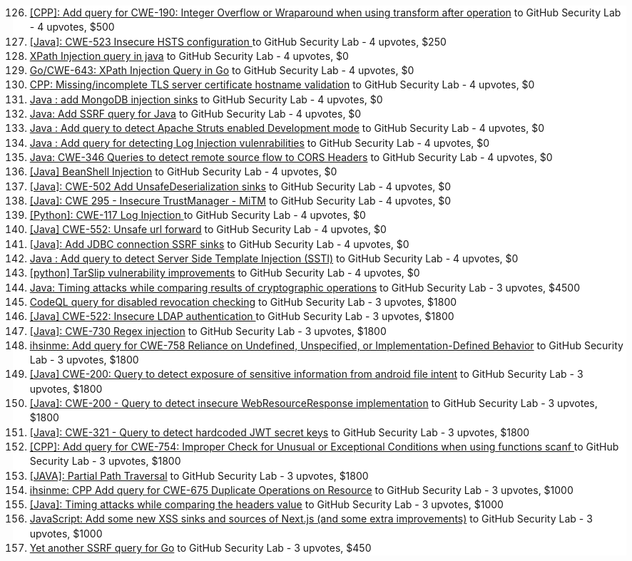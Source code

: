 126. [[CPP]: Add query for CWE-190: Integer Overflow or Wraparound when using transform after operation](https://hackerone.com/reports/1564100) to GitHub Security Lab - 4 upvotes, $500
127. [[Java]: CWE-523 Insecure HSTS configuration ](https://hackerone.com/reports/902970) to GitHub Security Lab - 4 upvotes, $250
128. [XPath Injection query in java](https://hackerone.com/reports/824925) to GitHub Security Lab - 4 upvotes, $0
129. [Go/CWE-643: XPath Injection Query in Go](https://hackerone.com/reports/852316) to GitHub Security Lab - 4 upvotes, $0
130. [CPP: Missing/incomplete TLS server certificate hostname validation](https://hackerone.com/reports/891267) to GitHub Security Lab - 4 upvotes, $0
131. [Java : add MongoDB injection sinks](https://hackerone.com/reports/983867) to GitHub Security Lab - 4 upvotes, $0
132. [Java: Add SSRF query for Java](https://hackerone.com/reports/1061010) to GitHub Security Lab - 4 upvotes, $0
133. [Java : Add query to detect Apache Struts enabled Development mode](https://hackerone.com/reports/1117608) to GitHub Security Lab - 4 upvotes, $0
134. [ Java : Add query for detecting Log Injection vulenrabilities](https://hackerone.com/reports/1135876) to GitHub Security Lab - 4 upvotes, $0
135. [Java: CWE-346 Queries to detect remote source flow to CORS Headers](https://hackerone.com/reports/1133574) to GitHub Security Lab - 4 upvotes, $0
136. [[Java] BeanShell Injection](https://hackerone.com/reports/1241574) to GitHub Security Lab - 4 upvotes, $0
137. [[Java]: CWE-502 Add UnsafeDeserialization sinks](https://hackerone.com/reports/1241575) to GitHub Security Lab - 4 upvotes, $0
138. [[Java]: CWE 295 - Insecure TrustManager - MiTM](https://hackerone.com/reports/1250306) to GitHub Security Lab - 4 upvotes, $0
139. [[Python]: CWE-117 Log Injection ](https://hackerone.com/reports/1368721) to GitHub Security Lab - 4 upvotes, $0
140. [[Java] CWE-552: Unsafe url forward](https://hackerone.com/reports/1378947) to GitHub Security Lab - 4 upvotes, $0
141. [[Java]: Add JDBC connection SSRF sinks](https://hackerone.com/reports/1512936) to GitHub Security Lab - 4 upvotes, $0
142. [Java : Add query to detect Server Side Template Injection (SSTI)](https://hackerone.com/reports/1490372) to GitHub Security Lab - 4 upvotes, $0
143. [[python] TarSlip vulnerability improvements](https://hackerone.com/reports/1775224) to GitHub Security Lab - 4 upvotes, $0
144. [Java: Timing attacks while comparing results of cryptographic operations](https://hackerone.com/reports/1301753) to GitHub Security Lab - 3 upvotes, $4500
145. [CodeQL query for disabled revocation checking](https://hackerone.com/reports/917453) to GitHub Security Lab - 3 upvotes, $1800
146. [[Java] CWE-522: Insecure LDAP authentication ](https://hackerone.com/reports/1095708) to GitHub Security Lab - 3 upvotes, $1800
147. [[Java]: CWE-730 Regex injection](https://hackerone.com/reports/1219492) to GitHub Security Lab - 3 upvotes, $1800
148. [ihsinme: Add query for CWE-758 Reliance on Undefined, Unspecified, or Implementation-Defined Behavior](https://hackerone.com/reports/1345483) to GitHub Security Lab - 3 upvotes, $1800
149. [[Java] CWE-200: Query to detect exposure of sensitive information from android file intent](https://hackerone.com/reports/1365761) to GitHub Security Lab - 3 upvotes, $1800
150. [[Java]: CWE-200 - Query to detect insecure WebResourceResponse implementation](https://hackerone.com/reports/1526609) to GitHub Security Lab - 3 upvotes, $1800
151. [[Java]: CWE-321 - Query to detect hardcoded JWT secret keys](https://hackerone.com/reports/1567588) to GitHub Security Lab - 3 upvotes, $1800
152. [[CPP]: Add query for CWE-754: Improper Check for Unusual or Exceptional Conditions when using functions scanf ](https://hackerone.com/reports/1549073) to GitHub Security Lab - 3 upvotes, $1800
153. [[JAVA]: Partial Path Traversal](https://hackerone.com/reports/1678405) to GitHub Security Lab - 3 upvotes, $1800
154. [ihsinme: CPP Add query for CWE-675 Duplicate Operations on Resource](https://hackerone.com/reports/1413540) to GitHub Security Lab - 3 upvotes, $1000
155. [[Java]: Timing attacks while comparing the headers value](https://hackerone.com/reports/1496268) to GitHub Security Lab - 3 upvotes, $1000
156. [JavaScript: Add some new XSS sinks and sources of Next.js (and some extra improvements)](https://hackerone.com/reports/2018679) to GitHub Security Lab - 3 upvotes, $1000
157. [Yet another SSRF query for Go](https://hackerone.com/reports/1391771) to GitHub Security Lab - 3 upvotes, $450